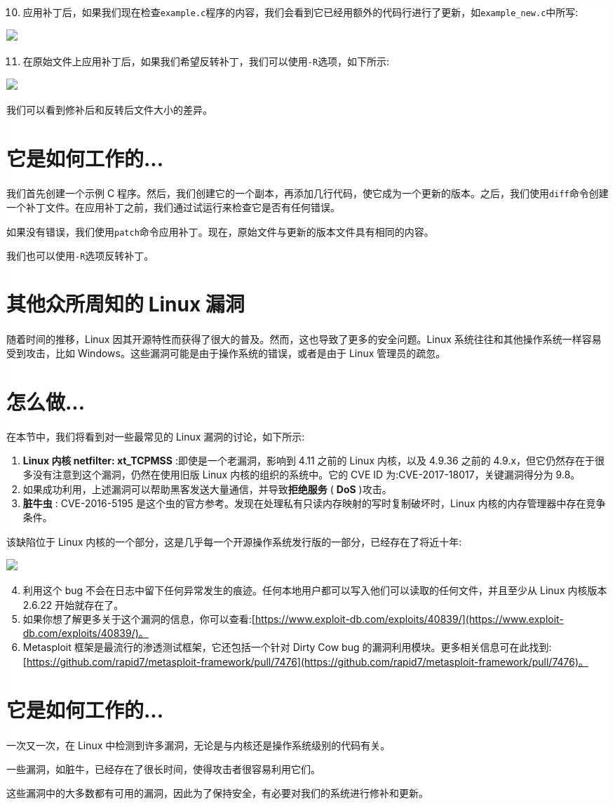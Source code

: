 10.  应用补丁后，如果我们现在检查`example.c`程序的内容，我们会看到它已经用额外的代码行进行了更新，如`example_new.c`中所写:

![](assets/0bc098fc-dbac-45d2-982c-c3984f5705a4.png)

11.  在原始文件上应用补丁后，如果我们希望反转补丁，我们可以使用`-R`选项，如下所示:

![](assets/e9695a65-d798-4038-99a3-b53213cca9e7.png)

我们可以看到修补后和反转后文件大小的差异。

# 它是如何工作的...

我们首先创建一个示例 C 程序。然后，我们创建它的一个副本，再添加几行代码，使它成为一个更新的版本。之后，我们使用`diff`命令创建一个补丁文件。在应用补丁之前，我们通过试运行来检查它是否有任何错误。

如果没有错误，我们使用`patch`命令应用补丁。现在，原始文件与更新的版本文件具有相同的内容。

我们也可以使用`-R`选项反转补丁。

# 其他众所周知的 Linux 漏洞

随着时间的推移，Linux 因其开源特性而获得了很大的普及。然而，这也导致了更多的安全问题。Linux 系统往往和其他操作系统一样容易受到攻击，比如 Windows。这些漏洞可能是由于操作系统的错误，或者是由于 Linux 管理员的疏忽。

# 怎么做...

在本节中，我们将看到对一些最常见的 Linux 漏洞的讨论，如下所示:

1.  **Linux 内核 netfilter: xt_TCPMSS** :即使是一个老漏洞，影响到 4.11 之前的 Linux 内核，以及 4.9.36 之前的 4.9.x，但它仍然存在于很多没有注意到这个漏洞，仍然在使用旧版 Linux 内核的组织的系统中。它的 CVE ID 为:CVE-2017-18017，关键漏洞得分为 9.8。
2.  如果成功利用，上述漏洞可以帮助黑客发送大量通信，并导致**拒绝服务** ( **DoS** )攻击。
3.  **脏牛虫** : CVE-2016-5195 是这个虫的官方参考。发现在处理私有只读内存映射的写时复制破坏时，Linux 内核的内存管理器中存在竞争条件。

该缺陷位于 Linux 内核的一个部分，这是几乎每一个开源操作系统发行版的一部分，已经存在了将近十年:

![](assets/8e46120c-c0ed-44d3-a488-81589e25a33c.png)

4.  利用这个 bug 不会在日志中留下任何异常发生的痕迹。任何本地用户都可以写入他们可以读取的任何文件，并且至少从 Linux 内核版本 2.6.22 开始就存在了。
5.  如果你想了解更多关于这个漏洞的信息，你可以查看:[https://www.exploit-db.com/exploits/40839/](https://www.exploit-db.com/exploits/40839/)。
6.  Metasploit 框架是最流行的渗透测试框架，它还包括一个针对 Dirty Cow bug 的漏洞利用模块。更多相关信息可在此找到:[https://github.com/rapid7/metasploit-framework/pull/7476](https://github.com/rapid7/metasploit-framework/pull/7476)。

# 它是如何工作的...

一次又一次，在 Linux 中检测到许多漏洞，无论是与内核还是操作系统级别的代码有关。

一些漏洞，如脏牛，已经存在了很长时间，使得攻击者很容易利用它们。

这些漏洞中的大多数都有可用的漏洞，因此为了保持安全，有必要对我们的系统进行修补和更新。